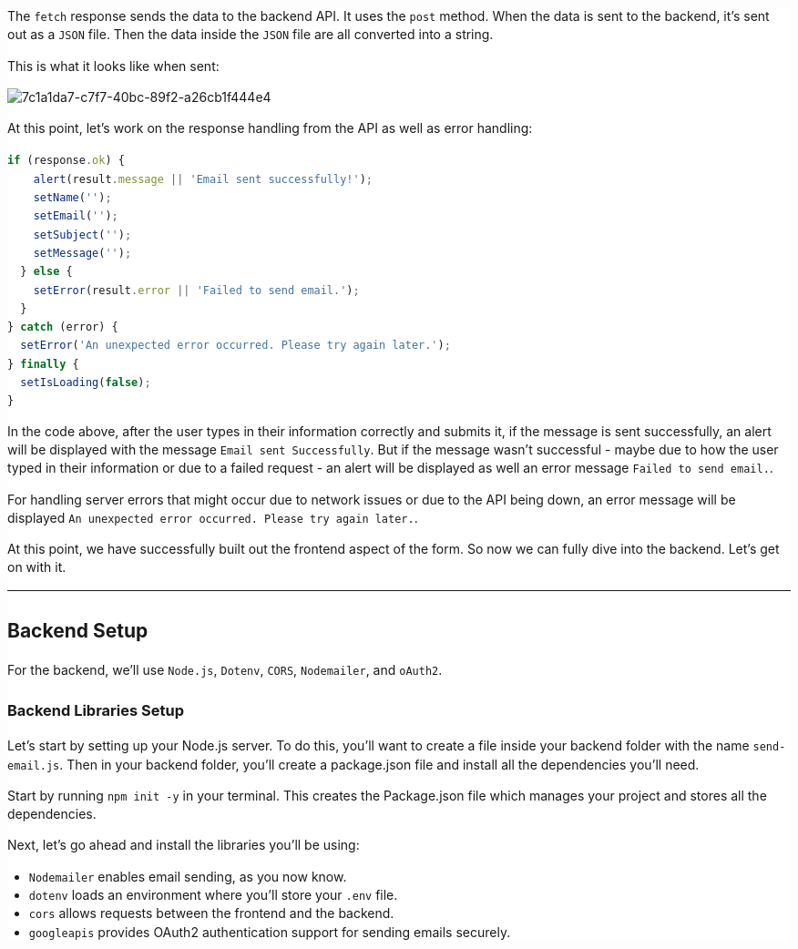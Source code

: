 The `fetch` response sends the data to the backend API. It uses the `post` method. When the data is sent to the backend, it’s sent out as a `JSON` file. Then the data inside the `JSON` file are all converted into a string.

This is what it looks like when sent:

![7c1a1da7-c7f7-40bc-89f2-a26cb1f444e4](https://cdn.hashnode.com/res/hashnode/image/upload/v1742477266973/7c1a1da7-c7f7-40bc-89f2-a26cb1f444e4.png)

At this point, let’s work on the response handling from the API as well as error handling:

```jsx
if (response.ok) {
    alert(result.message || 'Email sent successfully!');
    setName('');
    setEmail('');
    setSubject('');
    setMessage('');
  } else {
    setError(result.error || 'Failed to send email.');
  }
} catch (error) {
  setError('An unexpected error occurred. Please try again later.');
} finally {
  setIsLoading(false);
}
```

In the code above, after the user types in their information correctly and submits it, if the message is sent successfully, an alert will be displayed with the message `Email sent Successfully`. But if the message wasn’t successful - maybe due to how the user typed in their information or due to a failed request - an alert will be displayed as well an error message `Failed to send email.`.

For handling server errors that might occur due to network issues or due to the API being down, an error message will be displayed `An unexpected error occurred. Please try again later.`.

At this point, we have successfully built out the frontend aspect of the form. So now we can fully dive into the backend. Let’s get on with it.

---

## Backend Setup

For the backend, we’ll use `Node.js`, `Dotenv`, `CORS`, `Nodemailer`, and `oAuth2`.

### Backend Libraries Setup

Let’s start by setting up your Node.js server. To do this, you’ll want to create a file inside your backend folder with the name `send-email.js`. Then in your backend folder, you’ll create a package.json file and install all the dependencies you’ll need.

Start by running `npm init -y` in your terminal. This creates the Package.json file which manages your project and stores all the dependencies.

Next, let’s go ahead and install the libraries you’ll be using:

- `Nodemailer` enables email sending, as you now know.
- `dotenv` loads an environment where you’ll store your `.env` file.
- `cors` allows requests between the frontend and the backend.
- `googleapis` provides OAuth2 authentication support for sending emails securely.
